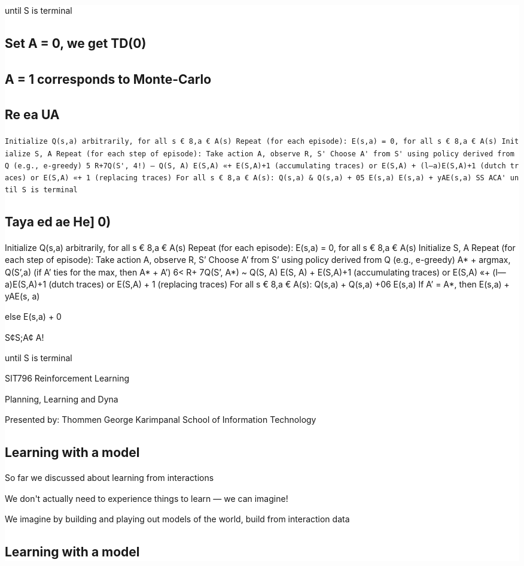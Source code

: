 until S is terminal

## Set A = 0, we get TD(0)

## A = 1 corresponds to Monte-Carlo



## Re ea UA

```
Initialize Q(s,a) arbitrarily, for all s € 8,a € A(s) Repeat (for each episode): E(s,a) = 0, for all s € 8,a € A(s) Initialize S, A Repeat (for each step of episode): Take action A, observe R, S' Choose A' from S' using policy derived from Q (e.g., e-greedy) 5 R+7Q(S', 4!) — Q(S, A) E(S,A) «+ E(S,A)+1 (accumulating traces) or E(S,A) + (l—a)E(S,A)+1 (dutch traces) or E(S,A) «+ 1 (replacing traces) For all s € 8,a € A(s): Q(s,a) & Q(s,a) + 05 E(s,a) E(s,a) + yAE(s,a) SS ACA' until S is terminal
```



## Taya ed ae He] 0)

Initialize Q(s,a) arbitrarily, for all s € 8,a € A(s) Repeat (for each episode): E(s,a) = 0, for all s € 8,a € A(s) Initialize S, A Repeat (for each step of episode): Take action A, observe R, S’ Choose A’ from S’ using policy derived from Q (e.g., e-greedy) A* + argmax, Q(S’,a) (if A’ ties for the max, then A* + A’) 6&lt; R+ 7Q(S’, A*) ~ Q(S, A) E(S, A) + E(S,A)+1 (accumulating traces) or E(S,A) «+ (l—a)E(S,A)+1 (dutch traces) or E(S,A) + 1 (replacing traces) For all s € 8,a € A(s): Q(s,a) + Q(s,a) +06 E(s,a) If A’ = A*, then E(s,a) + yAE(s, a)

else E(s,a) + 0

S¢S;A¢ A!

until S is terminal



SIT796 Reinforcement Learning

Planning, Learning and Dyna

Presented by: Thommen George Karimpanal School of Information Technology



## Learning with a model



So far we discussed about learning from interactions

We don't actually need to experience things to learn — we can imagine!

We imagine by building and playing out models of the world, build from interaction data



## Learning with a model
